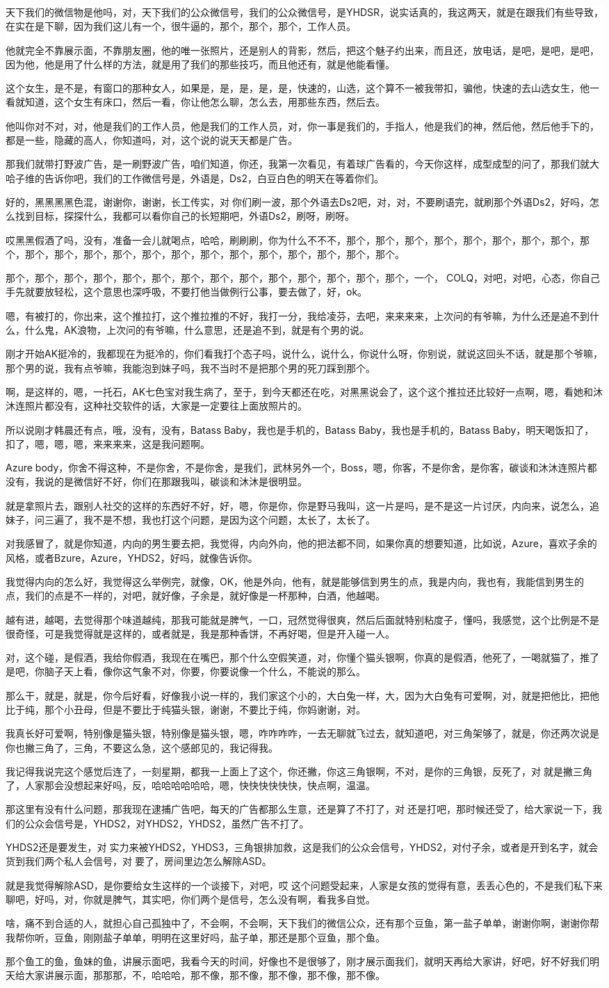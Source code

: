 天下我们的微信物是他吗，对，天下我们的公众微信号，我们的公众微信号，是YHDSR，说实话真的，我这两天，就是在跟我们有些导致，在实在是下聊，因为我们这儿有一个，很牛逼的，那个，那个，那个，工作人员。

他就完全不靠展示面，不靠朋友圈，他的唯一张照片，还是别人的背影，然后，把这个魅子约出来，而且还，放电话，是吧，是吧，是吧，因为他，他是用了什么样的方法，就是用了我们的那些技巧，而且他还有，就是他能看懂。

这个女生，是不是，有窗口的那种女人，如果是，是，是，是，是，快速的，山选，这个算不一被我带扣，骗他，快速的去山选女生，他一看就知道，这个女生有床口，然后一看，你让他怎么聊，怎么去，用那些东西，然后去。

他叫你对不对，对，他是我们的工作人员，他是我们的工作人员，对，你一事是我们的，手指人，他是我们的神，然后他，然后他手下的，都是一些，隐藏的高人，你知道吗，对，这个说的说天天都是广告。

那我们就带打野波广告，是一刷野波广告，咱们知道，你还，我第一次看见，有着球广告看的，今天你这样，成型成型的问了，那我们就大哈子维的告诉你吧，我们的工作微信号是，外语是，Ds2，白豆白色的明天在等着你们。

好的，黑黑黑黑色混，谢谢你，谢谢，长工传实，对 你们刷一波，那个外语去Ds2吧，对，对，不要刷语完，就刷那个外语Ds2，好吗，怎么找到目标，探探什么，我都可以看你自己的长短期吧，外语Ds2，刷呀，刷呀。

哎黑黑假酒了吗，没有，准备一会儿就喝点，哈哈，刷刷刷，你为什么不不不，那个，那个，那个，那个，那个，那个，那个，那个，那个，那个，那个，那个，那个，那个，那个，那个，那个，那个，那个，那个，那个，那个。

那个，那个，那个，那个，那个，那个，那个，那个，那个，那个，那个，那个，那个，那个，一个， COLQ，对吧，对吧，心态，你自己手先就要放轻松，这个意思也深呼吸，不要打他当做例行公事，要去做了，好，ok。

嗯，有被打的，你出来，这个推拉打，这个推拉推的不好，我打一分，我给凌芬，去吧，来来来来，上次问的有爷嘛，为什么还是追不到什么，什么鬼，AK浪物，上次问的有爷嘛，什么意思，还是追不到，就是有个男的说。

刚才开始AK挺冷的，我都现在为挺冷的，你们看我打个态子吗，说什么，说什么，你说什么呀，你别说，就说这回头不话，就是那个爷嘛，那个男的说，我有点爷嘛，我能泡到妹子吗，我不当时不是把那个男的死刀踩到那个。

啊，是这样的，嗯，一托石，AK七色宝对我生病了，至于，到今天都还在吃，对黑黑说会了，这个这个推拉还比较好一点啊，嗯，看她和沐沐连照片都没有，这种社交软件的话，大家是一定要往上面放照片的。

所以说刚才韩晨还有点，哦，没有，没有，Batass Baby，我也是手机的，Batass Baby，我也是手机的，Batass Baby，明天喝饭扣了，扣了，嗯，嗯，嗯，来来来来，这是我问题啊。

Azure body，你舍不得这种，不是你舍，不是你舍，是我们，武林另外一个，Boss，嗯，你客，不是你舍，是你客，碳谈和沐沐连照片都没有，我说的是微信好不好，你们在那跟我叫，碳谈和沐沐是很明显。

就是拿照片去，跟别人社交的这样的东西好不好，好，嗯，你是你，你是野马我叫，这一片是吗，是不是这一片讨厌，内向来，说怎么，追妹子，问三遍了，我不是不想，我也打这个问题，是因为这个问题，太长了，太长了。

对我感冒了，就是你知道，内向的男生要去把，我觉得，内向外向，他的把法都不同，如果你真的想要知道，比如说，Azure，喜欢子余的风格，或者Bzure，Azure，YHDS2，好吗，就像告诉你。

我觉得内向的怎么好，我觉得这么举例完，就像，OK，他是外向，他有，就是能够信到男生的点，我是内向，我也有，我能信到男生的点，我们的点是不一样的，对吧，就好像，子余是，就好像是一杯那种，白酒，他越喝。

越有进，越喝，去觉得那个味道越纯，那我可能就是脾气，一口，冠然觉得很爽，然后后面就特别粘度子，懂吗，我感觉，这个比例是不是很奇怪，可是我觉得就是这样的，或者就是，我是那种香饼，不再好喝，但是开入碰一人。

对，这个碰，是假酒，我给你假酒，我现在在嘴巴，那个什么空假笑道，对，你懂个猫头银啊，你真的是假酒，他死了，一喝就猫了，推了是吧，你脑子天上看，像你这气象不对，你要，你要说像一个什么，不能说的那么。

那么干，就是，就是，你今后好看，好像我小说一样的，我们家这个小的，大白兔一样，大，因为大白兔有可爱啊，对，就是把他比，把他比于纯，那个小丑母，但是不要比于纯猫头银，谢谢，不要比于纯，你妈谢谢，对。

我真长好可爱啊，特别像是猫头银，特别像是猫头银，嗯，咋咋咋咋，一去无聊就飞过去，就知道吧，对三角架够了，就是，你还两次说是你也撇三角了，三角，不要这么急，这个感郎见的，我记得我。

我记得我说完这个感觉后连了，一刻星期，都我一上面上了这个，你还撇，你这三角银啊，不对，是你的三角银，反死了，对 就是撇三角了，人家那会没想起来好吗，反，哈哈哈哈哈哈，嗯，快快快快快快，快点啊，温温。

那这里有没有什么问题，那我现在逮捕广告吧，每天的广告都那么生意，还是算了不打了，对 还是打吧，那时候还受了，给大家说一下，我们的公众会信号是，YHDS2，对YHDS2，YHDS2，虽然广告不打了。

YHDS2还是要发生，对 实力来被YHDS2，YHDS3，三角银排加救，这是我们的公众会信号，YHDS2，对付子余，或者是开到名字，就会货到我们两个私人会信号，对 要了，房间里边怎么解除ASD。

就是我觉得解除ASD，是你要给女生这样的一个谈接下，对吧，哎 这个问题受起来，人家是女孩的觉得有意，丢丢心色的，不是我们私下来聊吧，好吗，对，你就是脾气，其实吧，你们两个是信号，怎么没有啊，看我多自觉。

啥，痛不到合适的人，就担心自己孤独中了，不会啊，不会啊，天下我们的微信公众，还有那个豆鱼，第一盐子单单，谢谢你啊，谢谢你帮我帮你听，豆鱼，刚刚盐子单单，明明在这里好吗，盐子单，那还是那个豆鱼，那个鱼。

那个鱼工的鱼，鱼妹的鱼，讲展示面吧，我看今天的时间，好像也不是很够了，刚才展示面我们，就明天再给大家讲，好吧，好不好我们明天给大家讲展示面，那那那，不，哈哈哈，那不像，那不像，那不像，那不像，那不像。
